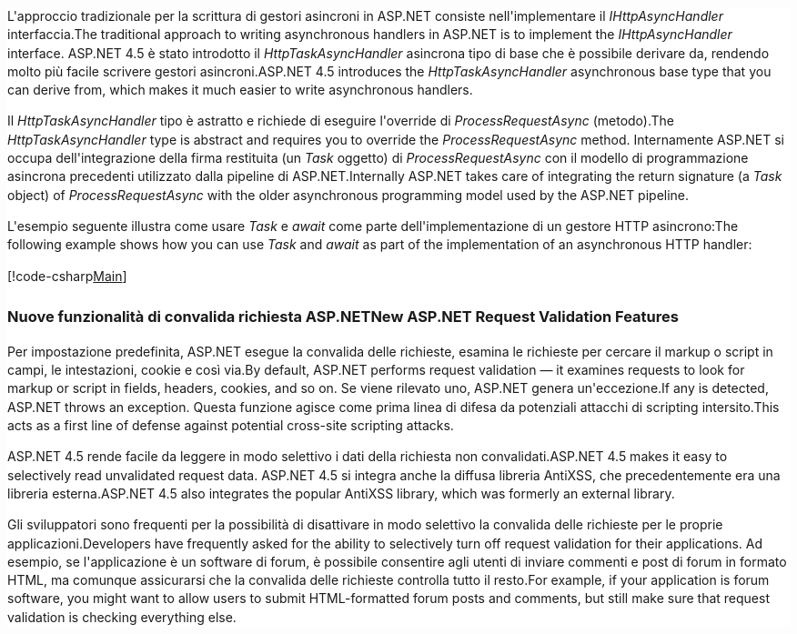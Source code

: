 <span data-ttu-id="3e2b3-220">L'approccio tradizionale per la scrittura di gestori asincroni in ASP.NET consiste nell'implementare il *IHttpAsyncHandler* interfaccia.</span><span class="sxs-lookup"><span data-stu-id="3e2b3-220">The traditional approach to writing asynchronous handlers in ASP.NET is to implement the *IHttpAsyncHandler* interface.</span></span> <span data-ttu-id="3e2b3-221">ASP.NET 4.5 è stato introdotto il *HttpTaskAsyncHandler* asincrona tipo di base che è possibile derivare da, rendendo molto più facile scrivere gestori asincroni.</span><span class="sxs-lookup"><span data-stu-id="3e2b3-221">ASP.NET 4.5 introduces the *HttpTaskAsyncHandler* asynchronous base type that you can derive from, which makes it much easier to write asynchronous handlers.</span></span>

<span data-ttu-id="3e2b3-222">Il *HttpTaskAsyncHandler* tipo è astratto e richiede di eseguire l'override di *ProcessRequestAsync* (metodo).</span><span class="sxs-lookup"><span data-stu-id="3e2b3-222">The *HttpTaskAsyncHandler* type is abstract and requires you to override the *ProcessRequestAsync* method.</span></span> <span data-ttu-id="3e2b3-223">Internamente ASP.NET si occupa dell'integrazione della firma restituita (un *Task* oggetto) di *ProcessRequestAsync* con il modello di programmazione asincrona precedenti utilizzato dalla pipeline di ASP.NET.</span><span class="sxs-lookup"><span data-stu-id="3e2b3-223">Internally ASP.NET takes care of integrating the return signature (a *Task* object) of *ProcessRequestAsync* with the older asynchronous programming model used by the ASP.NET pipeline.</span></span>

<span data-ttu-id="3e2b3-224">L'esempio seguente illustra come usare *Task* e *await* come parte dell'implementazione di un gestore HTTP asincrono:</span><span class="sxs-lookup"><span data-stu-id="3e2b3-224">The following example shows how you can use *Task* and *await* as part of the implementation of an asynchronous HTTP handler:</span></span>

[!code-csharp[Main](whats-new-in-aspnet-45-and-visual-studio-2012/samples/sample3.cs)]

<a id="_Toc318097379"></a>
### <a name="new-aspnet-request-validation-features"></a><span data-ttu-id="3e2b3-225">Nuove funzionalità di convalida richiesta ASP.NET</span><span class="sxs-lookup"><span data-stu-id="3e2b3-225">New ASP.NET Request Validation Features</span></span>

<span data-ttu-id="3e2b3-226">Per impostazione predefinita, ASP.NET esegue la convalida delle richieste, esamina le richieste per cercare il markup o script in campi, le intestazioni, cookie e così via.</span><span class="sxs-lookup"><span data-stu-id="3e2b3-226">By default, ASP.NET performs request validation — it examines requests to look for markup or script in fields, headers, cookies, and so on.</span></span> <span data-ttu-id="3e2b3-227">Se viene rilevato uno, ASP.NET genera un'eccezione.</span><span class="sxs-lookup"><span data-stu-id="3e2b3-227">If any is detected, ASP.NET throws an exception.</span></span> <span data-ttu-id="3e2b3-228">Questa funzione agisce come prima linea di difesa da potenziali attacchi di scripting intersito.</span><span class="sxs-lookup"><span data-stu-id="3e2b3-228">This acts as a first line of defense against potential cross-site scripting attacks.</span></span>

<span data-ttu-id="3e2b3-229">ASP.NET 4.5 rende facile da leggere in modo selettivo i dati della richiesta non convalidati.</span><span class="sxs-lookup"><span data-stu-id="3e2b3-229">ASP.NET 4.5 makes it easy to selectively read unvalidated request data.</span></span> <span data-ttu-id="3e2b3-230">ASP.NET 4.5 si integra anche la diffusa libreria AntiXSS, che precedentemente era una libreria esterna.</span><span class="sxs-lookup"><span data-stu-id="3e2b3-230">ASP.NET 4.5 also integrates the popular AntiXSS library, which was formerly an external library.</span></span>

<span data-ttu-id="3e2b3-231">Gli sviluppatori sono frequenti per la possibilità di disattivare in modo selettivo la convalida delle richieste per le proprie applicazioni.</span><span class="sxs-lookup"><span data-stu-id="3e2b3-231">Developers have frequently asked for the ability to selectively turn off request validation for their applications.</span></span> <span data-ttu-id="3e2b3-232">Ad esempio, se l'applicazione è un software di forum, è possibile consentire agli utenti di inviare commenti e post di forum in formato HTML, ma comunque assicurarsi che la convalida delle richieste controlla tutto il resto.</span><span class="sxs-lookup"><span data-stu-id="3e2b3-232">For example, if your application is forum software, you might want to allow users to submit HTML-formatted forum posts and comments, but still make sure that request validation is checking everything else.</span></span>
